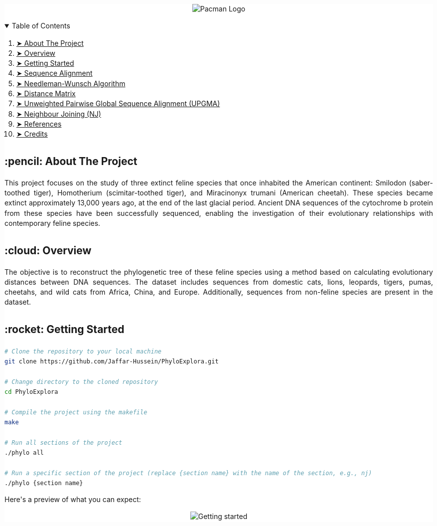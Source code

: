 

<p align="center"> 
  <img src="https://github.com/Jaffar-Hussein/PhyloExplora/assets/57854451/e469ac01-1a3a-497b-af55-5a4872d8040a" alt="Pacman Logo" width="95%" height="100%">
</p>
<details open="open">
  <summary>Table of Contents</summary>
  <ol>
    <li><a href="#about-the-project"> ➤ About The Project</a></li>
    <li><a href="#overview"> ➤ Overview</a></li>
    <li><a href="#getting-started"> ➤ Getting Started</a></li>
    <li><a href="#sequence-alignment"> ➤ Sequence Alignment </a></li>
    <li><a href="#scenario2"> ➤ Needleman-Wunsch Algorithm </a></li>
    <li><a href="#scenario3"> ➤ Distance Matrix </a></li>
    <li><a href="#upgma"> ➤ Unweighted Pairwise Global Sequence Alignment (UPGMA) </a></li>
    <li><a href="#neighbor-joining"> ➤ Neighbour Joining (NJ) </a></li>
     <li><a href="#references"> ➤ References</a></li>
    <li><a href="#credits"> ➤ Credits</a></li>
  </ol>
</details>


<h2 id="about-the-project"> :pencil: About The Project</h2>

<p align="justify"> 
This project focuses on the study of three extinct feline species that once inhabited the American continent: Smilodon (saber-toothed tiger), Homotherium (scimitar-toothed tiger), and Miracinonyx trumani (American cheetah). These species became extinct approximately 13,000 years ago, at the end of the last glacial period. Ancient DNA sequences of the cytochrome b protein from these species have been successfully sequenced, enabling the investigation of their evolutionary relationships with contemporary feline species.
</p>


<h2 id="overview"> :cloud: Overview</h2>

<p align="justify"> 
The objective is to reconstruct the phylogenetic tree of these feline species using a method based on calculating evolutionary distances between DNA sequences. The dataset includes sequences from domestic cats, lions, leopards, tigers, pumas, cheetahs, and wild cats from Africa, China, and Europe. Additionally, sequences from non-feline species are present in the dataset.
</p>


<h2 id="getting-started"> :rocket: Getting Started</h2>


```bash
# Clone the repository to your local machine
git clone https://github.com/Jaffar-Hussein/PhyloExplora.git

# Change directory to the cloned repository
cd PhyloExplora

# Compile the project using the makefile
make

# Run all sections of the project
./phylo all

# Run a specific section of the project (replace {section name} with the name of the section, e.g., nj)
./phylo {section name}
```
Here's a preview of what you can expect:
<p align="center"> 
  <img src="https://github.com/Jaffar-Hussein/PhyloExplora/assets/57854451/d4d7f14b-bd07-4d3c-80eb-c51febf55291)" alt="Getting started" height="80%" width="80%">
</p>
